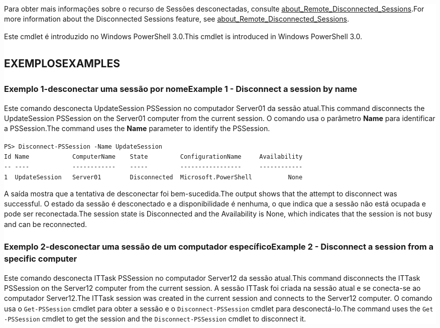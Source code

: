 <span data-ttu-id="df975-121">Para obter mais informações sobre o recurso de Sessões desconectadas, consulte [about_Remote_Disconnected_Sessions](./About/about_Remote_Disconnected_Sessions.md).</span><span class="sxs-lookup"><span data-stu-id="df975-121">For more information about the Disconnected Sessions feature, see [about_Remote_Disconnected_Sessions](./About/about_Remote_Disconnected_Sessions.md).</span></span>

<span data-ttu-id="df975-122">Este cmdlet é introduzido no Windows PowerShell 3.0.</span><span class="sxs-lookup"><span data-stu-id="df975-122">This cmdlet is introduced in Windows PowerShell 3.0.</span></span>

## <span data-ttu-id="df975-123">EXEMPLOS</span><span class="sxs-lookup"><span data-stu-id="df975-123">EXAMPLES</span></span>

### <span data-ttu-id="df975-124">Exemplo 1-desconectar uma sessão por nome</span><span class="sxs-lookup"><span data-stu-id="df975-124">Example 1 - Disconnect a session by name</span></span>

<span data-ttu-id="df975-125">Este comando desconecta UpdateSession PSSession no computador Server01 da sessão atual.</span><span class="sxs-lookup"><span data-stu-id="df975-125">This command disconnects the UpdateSession PSSession on the Server01 computer from the current session.</span></span> <span data-ttu-id="df975-126">O comando usa o parâmetro **Name** para identificar a PSSession.</span><span class="sxs-lookup"><span data-stu-id="df975-126">The command uses the **Name** parameter to identify the PSSession.</span></span>

```
PS> Disconnect-PSSession -Name UpdateSession
Id Name            ComputerName    State         ConfigurationName     Availability
-- ----            ------------    -----         -----------------     ------------
1  UpdateSession   Server01        Disconnected  Microsoft.PowerShell          None
```

<span data-ttu-id="df975-127">A saída mostra que a tentativa de desconectar foi bem-sucedida.</span><span class="sxs-lookup"><span data-stu-id="df975-127">The output shows that the attempt to disconnect was successful.</span></span> <span data-ttu-id="df975-128">O estado da sessão é desconectado e a disponibilidade é nenhuma, o que indica que a sessão não está ocupada e pode ser reconectada.</span><span class="sxs-lookup"><span data-stu-id="df975-128">The session state is Disconnected and the Availability is None, which indicates that the session is not busy and can be reconnected.</span></span>

### <span data-ttu-id="df975-129">Exemplo 2-desconectar uma sessão de um computador específico</span><span class="sxs-lookup"><span data-stu-id="df975-129">Example 2 - Disconnect a session from a specific computer</span></span>

<span data-ttu-id="df975-130">Este comando desconecta ITTask PSSession no computador Server12 da sessão atual.</span><span class="sxs-lookup"><span data-stu-id="df975-130">This command disconnects the ITTask PSSession on the Server12 computer from the current session.</span></span>
<span data-ttu-id="df975-131">A sessão ITTask foi criada na sessão atual e se conecta-se ao computador Server12.</span><span class="sxs-lookup"><span data-stu-id="df975-131">The ITTask session was created in the current session and connects to the Server12 computer.</span></span> <span data-ttu-id="df975-132">O comando usa o `Get-PSSession` cmdlet para obter a sessão e o `Disconnect-PSSession` cmdlet para desconectá-lo.</span><span class="sxs-lookup"><span data-stu-id="df975-132">The command uses the `Get-PSSession` cmdlet to get the session and the `Disconnect-PSSession` cmdlet to disconnect it.</span></span>
